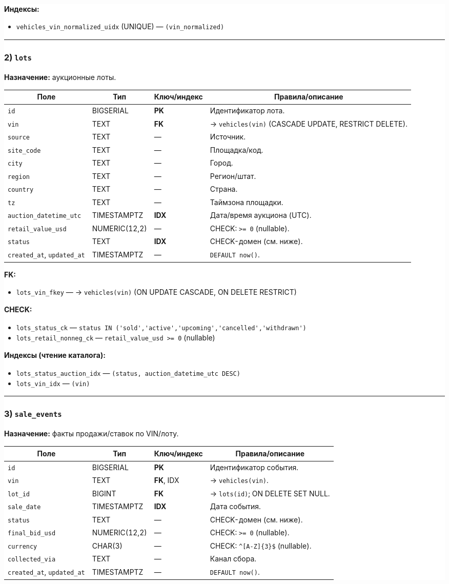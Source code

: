 **Индексы:**
- `vehicles_vin_normalized_uidx` (UNIQUE) — `(vin_normalized)`

---

### 2) `lots`
**Назначение:** аукционные лоты.

| Поле                    | Тип         | Ключ/индекс | Правила/описание |
|-------------------------|-------------|-------------|------------------|
| `id`                    | BIGSERIAL   | **PK**      | Идентификатор лота. |
| `vin`                   | TEXT        | **FK**      | → `vehicles(vin)` (CASCADE UPDATE, RESTRICT DELETE). |
| `source`                | TEXT        | —           | Источник. |
| `site_code`             | TEXT        | —           | Площадка/код. |
| `city`                  | TEXT        | —           | Город. |
| `region`                | TEXT        | —           | Регион/штат. |
| `country`               | TEXT        | —           | Страна. |
| `tz`                    | TEXT        | —           | Таймзона площадки. |
| `auction_datetime_utc`  | TIMESTAMPTZ | **IDX**     | Дата/время аукциона (UTC). |
| `retail_value_usd`      | NUMERIC(12,2) | —         | CHECK: `>= 0` (nullable). |
| `status`                | TEXT        | **IDX**     | CHECK-домен (см. ниже). |
| `created_at`, `updated_at` | TIMESTAMPTZ | —        | `DEFAULT now()`.

**FK:**
- `lots_vin_fkey` — → `vehicles(vin)` (ON UPDATE CASCADE, ON DELETE RESTRICT)

**CHECK:**
- `lots_status_ck` — `status IN ('sold','active','upcoming','cancelled','withdrawn')`
- `lots_retail_nonneg_ck` — `retail_value_usd >= 0` (nullable)

**Индексы (чтение каталога):**
- `lots_status_auction_idx` — `(status, auction_datetime_utc DESC)`
- `lots_vin_idx` — `(vin)`

---

### 3) `sale_events`
**Назначение:** факты продажи/ставок по VIN/лоту.

| Поле            | Тип           | Ключ/индекс | Правила/описание |
|-----------------|---------------|-------------|------------------|
| `id`            | BIGSERIAL     | **PK**      | Идентификатор события. |
| `vin`           | TEXT          | **FK**, IDX | → `vehicles(vin)`. |
| `lot_id`        | BIGINT        | **FK**      | → `lots(id)`; ON DELETE SET NULL. |
| `sale_date`     | TIMESTAMPTZ   | **IDX**     | Дата события. |
| `status`        | TEXT          | —           | CHECK-домен (см. ниже). |
| `final_bid_usd` | NUMERIC(12,2) | —           | CHECK: `>= 0` (nullable). |
| `currency`      | CHAR(3)       | —           | CHECK: `^[A-Z]{3}$` (nullable). |
| `collected_via` | TEXT          | —           | Канал сбора. |
| `created_at`, `updated_at` | TIMESTAMPTZ | — | `DEFAULT now()`.
